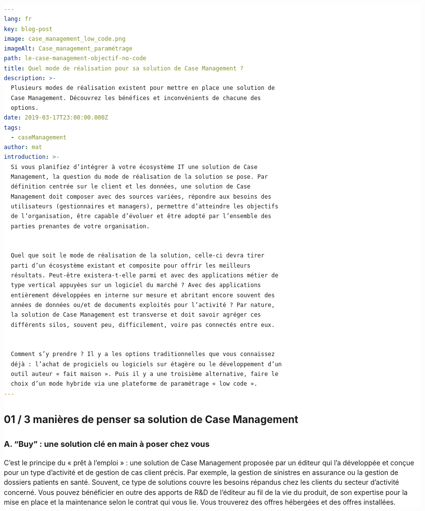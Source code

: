 ```yaml
---
lang: fr
key: blog-post
image: case_management_low_code.png
imageAlt: Case_management_paramétrage
path: le-case-management-objectif-no-code
title: Quel mode de réalisation pour sa solution de Case Management ?
description: >-
  Plusieurs modes de réalisation existent pour mettre en place une solution de
  Case Management. Découvrez les bénéfices et inconvénients de chacune des
  options.
date: 2019-03-17T23:00:00.000Z
tags:
  - caseManagement
author: mat
introduction: >-
  Si vous planifiez d’intégrer à votre écosystème IT une solution de Case
  Management, la question du mode de réalisation de la solution se pose. Par
  définition centrée sur le client et les données, une solution de Case
  Management doit composer avec des sources variées, répondre aux besoins des
  utilisateurs (gestionnaires et managers), permettre d’atteindre les objectifs
  de l’organisation, être capable d’évoluer et être adopté par l’ensemble des
  parties prenantes de votre organisation. 


  Quel que soit le mode de réalisation de la solution, celle-ci devra tirer
  parti d’un écosystème existant et composite pour offrir les meilleurs
  résultats. Peut-être existera-t-elle parmi et avec des applications métier de
  type vertical appuyées sur un logiciel du marché ? Avec des applications
  entièrement développées en interne sur mesure et abritant encore souvent des
  années de données ou/et de documents exploités pour l’activité ? Par nature,
  la solution de Case Management est transverse et doit savoir agréger ces
  différents silos, souvent peu, difficilement, voire pas connectés entre eux. 


  Comment s’y prendre ? Il y a les options traditionnelles que vous connaissez
  déjà : l’achat de progiciels ou logiciels sur étagère ou le développement d’un
  outil auteur « fait maison ». Puis il y a une troisième alternative, faire le
  choix d’un mode hybride via une plateforme de paramétrage « low code ».
---
```

## **01 / 3 manières de penser sa solution de Case Management**

### **A. “Buy” : une solution clé en main à poser chez vous**

C’est le principe du « prêt à l’emploi » : une solution de Case Management proposée par un éditeur qui l’a développée et conçue pour un type d’activité et de gestion de cas client précis. Par exemple, la gestion de sinistres en assurance ou la gestion de dossiers patients en santé. Souvent, ce type de solutions couvre les besoins répandus chez les clients du secteur d’activité concerné. Vous pouvez bénéficier en outre des apports de R&D de l’éditeur au fil de la vie du produit, de son expertise pour la mise en place et la maintenance selon le contrat qui vous lie. Vous trouverez des offres hébergées et des offres installées.
